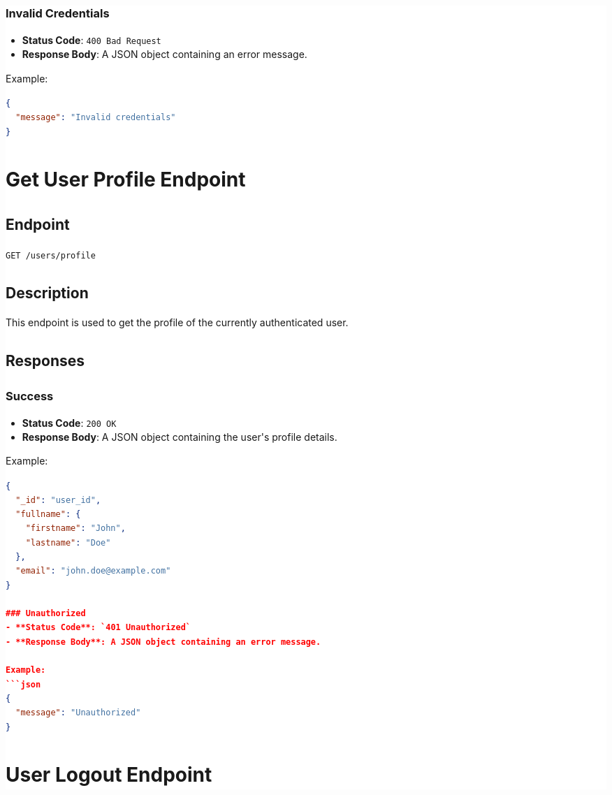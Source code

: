 ### Invalid Credentials
- **Status Code**: `400 Bad Request`
- **Response Body**: A JSON object containing an error message.

Example:
```json
{
  "message": "Invalid credentials"
}
```

# Get User Profile Endpoint

## Endpoint
`GET /users/profile`

## Description
This endpoint is used to get the profile of the currently authenticated user.

## Responses

### Success
- **Status Code**: `200 OK`
- **Response Body**: A JSON object containing the user's profile details.

Example:
```json
{
  "_id": "user_id",
  "fullname": {
    "firstname": "John",
    "lastname": "Doe"
  },
  "email": "john.doe@example.com"
}

### Unauthorized
- **Status Code**: `401 Unauthorized`
- **Response Body**: A JSON object containing an error message.

Example:
```json
{
  "message": "Unauthorized"
}
```

# User Logout Endpoint
